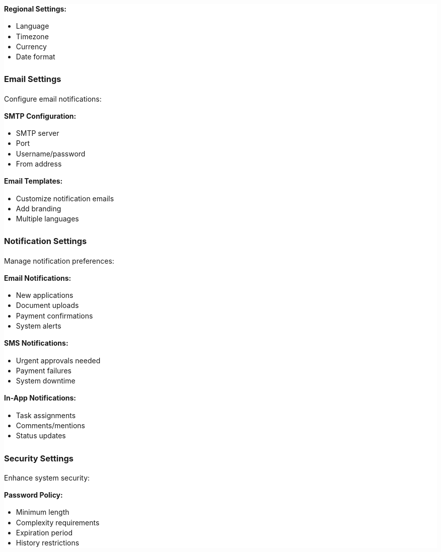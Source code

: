 **Regional Settings:**

- Language
- Timezone
- Currency
- Date format

### Email Settings

Configure email notifications:

**SMTP Configuration:**

- SMTP server
- Port
- Username/password
- From address

**Email Templates:**

- Customize notification emails
- Add branding
- Multiple languages

### Notification Settings

Manage notification preferences:

**Email Notifications:**

- New applications
- Document uploads
- Payment confirmations
- System alerts

**SMS Notifications:**

- Urgent approvals needed
- Payment failures
- System downtime

**In-App Notifications:**

- Task assignments
- Comments/mentions
- Status updates

### Security Settings

Enhance system security:

**Password Policy:**

- Minimum length
- Complexity requirements
- Expiration period
- History restrictions
